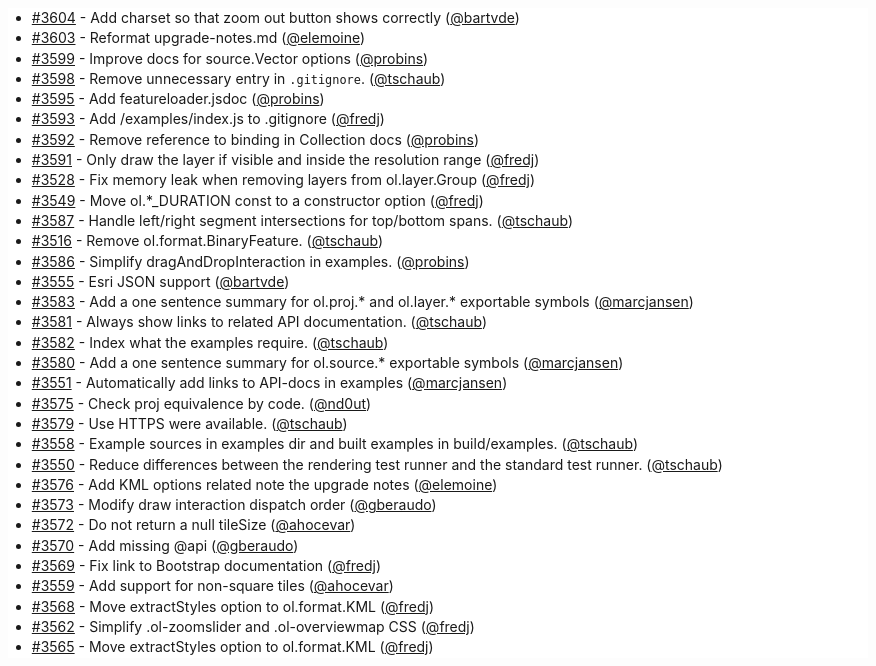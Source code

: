  * [#3604](https://github.com/openlayers/openlayers/pull/3604) - Add charset so that zoom out button shows correctly ([@bartvde](https://github.com/bartvde))
 * [#3603](https://github.com/openlayers/openlayers/pull/3603) - Reformat upgrade-notes.md ([@elemoine](https://github.com/elemoine))
 * [#3599](https://github.com/openlayers/openlayers/pull/3599) - Improve docs for source.Vector options ([@probins](https://github.com/probins))
 * [#3598](https://github.com/openlayers/openlayers/pull/3598) - Remove unnecessary entry in `.gitignore`. ([@tschaub](https://github.com/tschaub))
 * [#3595](https://github.com/openlayers/openlayers/pull/3595) - Add featureloader.jsdoc ([@probins](https://github.com/probins))
 * [#3593](https://github.com/openlayers/openlayers/pull/3593) - Add /examples/index.js to .gitignore ([@fredj](https://github.com/fredj))
 * [#3592](https://github.com/openlayers/openlayers/pull/3592) - Remove reference to binding in Collection docs ([@probins](https://github.com/probins))
 * [#3591](https://github.com/openlayers/openlayers/pull/3591) - Only draw the layer if visible and inside the resolution range ([@fredj](https://github.com/fredj))
 * [#3528](https://github.com/openlayers/openlayers/pull/3528) - Fix memory leak when removing layers from ol.layer.Group ([@fredj](https://github.com/fredj))
 * [#3549](https://github.com/openlayers/openlayers/pull/3549) - Move ol.*_DURATION const to a constructor option ([@fredj](https://github.com/fredj))
 * [#3587](https://github.com/openlayers/openlayers/pull/3587) - Handle left/right segment intersections for top/bottom spans. ([@tschaub](https://github.com/tschaub))
 * [#3516](https://github.com/openlayers/openlayers/pull/3516) - Remove ol.format.BinaryFeature. ([@tschaub](https://github.com/tschaub))
 * [#3586](https://github.com/openlayers/openlayers/pull/3586) - Simplify dragAndDropInteraction in examples. ([@probins](https://github.com/probins))
 * [#3555](https://github.com/openlayers/openlayers/pull/3555) - Esri JSON support ([@bartvde](https://github.com/bartvde))
 * [#3583](https://github.com/openlayers/openlayers/pull/3583) - Add a one sentence summary for ol.proj.* and ol.layer.* exportable symbols ([@marcjansen](https://github.com/marcjansen))
 * [#3581](https://github.com/openlayers/openlayers/pull/3581) - Always show links to related API documentation. ([@tschaub](https://github.com/tschaub))
 * [#3582](https://github.com/openlayers/openlayers/pull/3582) - Index what the examples require. ([@tschaub](https://github.com/tschaub))
 * [#3580](https://github.com/openlayers/openlayers/pull/3580) - Add a one sentence summary for ol.source.* exportable symbols ([@marcjansen](https://github.com/marcjansen))
 * [#3551](https://github.com/openlayers/openlayers/pull/3551) - Automatically add links to API-docs in examples ([@marcjansen](https://github.com/marcjansen))
 * [#3575](https://github.com/openlayers/openlayers/pull/3575) - Check proj equivalence by code. ([@nd0ut](https://github.com/nd0ut))
 * [#3579](https://github.com/openlayers/openlayers/pull/3579) - Use HTTPS were available. ([@tschaub](https://github.com/tschaub))
 * [#3558](https://github.com/openlayers/openlayers/pull/3558) - Example sources in examples dir and built examples in build/examples. ([@tschaub](https://github.com/tschaub))
 * [#3550](https://github.com/openlayers/openlayers/pull/3550) - Reduce differences between the rendering test runner and the standard test runner. ([@tschaub](https://github.com/tschaub))
 * [#3576](https://github.com/openlayers/openlayers/pull/3576) - Add KML options related note the upgrade notes ([@elemoine](https://github.com/elemoine))
 * [#3573](https://github.com/openlayers/openlayers/pull/3573) - Modify draw interaction dispatch order ([@gberaudo](https://github.com/gberaudo))
 * [#3572](https://github.com/openlayers/openlayers/pull/3572) - Do not return a null tileSize ([@ahocevar](https://github.com/ahocevar))
 * [#3570](https://github.com/openlayers/openlayers/pull/3570) - Add missing @api ([@gberaudo](https://github.com/gberaudo))
 * [#3569](https://github.com/openlayers/openlayers/pull/3569) - Fix link to Bootstrap documentation ([@fredj](https://github.com/fredj))
 * [#3559](https://github.com/openlayers/openlayers/pull/3559) - Add support for non-square tiles ([@ahocevar](https://github.com/ahocevar))
 * [#3568](https://github.com/openlayers/openlayers/pull/3568) - Move extractStyles option to ol.format.KML ([@fredj](https://github.com/fredj))
 * [#3562](https://github.com/openlayers/openlayers/pull/3562) - Simplify .ol-zoomslider and .ol-overviewmap CSS ([@fredj](https://github.com/fredj))
 * [#3565](https://github.com/openlayers/openlayers/pull/3565) - Move extractStyles option to ol.format.KML ([@fredj](https://github.com/fredj))